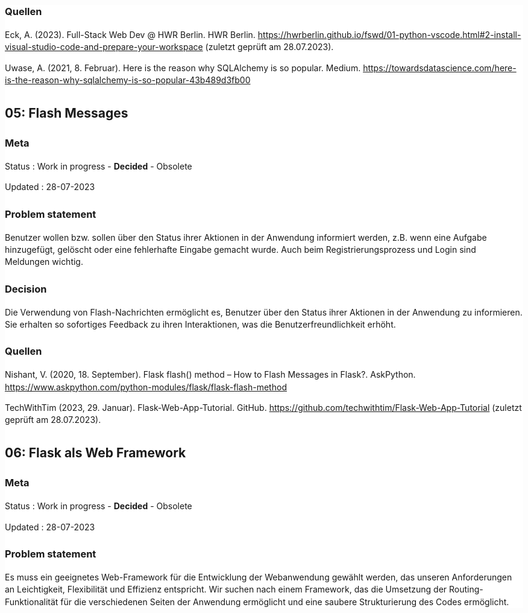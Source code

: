### Quellen

Eck, A. (2023). Full-Stack Web Dev @ HWR Berlin. HWR Berlin. https://hwrberlin.github.io/fswd/01-python-vscode.html#2-install-visual-studio-code-and-prepare-your-workspace (zuletzt geprüft am 28.07.2023).

Uwase, A. (2021, 8. Februar). Here is the reason why SQLAlchemy is so popular. Medium. https://towardsdatascience.com/here-is-the-reason-why-sqlalchemy-is-so-popular-43b489d3fb00 


## 05: Flash Messages

### Meta

Status
: Work in progress - **Decided** - Obsolete

Updated
: 28-07-2023

### Problem statement

Benutzer wollen bzw. sollen über den Status ihrer Aktionen in der Anwendung informiert werden, z.B. wenn eine Aufgabe hinzugefügt, gelöscht oder eine fehlerhafte Eingabe gemacht wurde. Auch beim Registrierungsprozess und Login sind Meldungen wichtig.

### Decision

Die Verwendung von Flash-Nachrichten ermöglicht es, Benutzer über den Status ihrer Aktionen in der Anwendung zu informieren. Sie erhalten so sofortiges Feedback zu ihren Interaktionen, was die Benutzerfreundlichkeit erhöht. 

### Quellen

Nishant, V. (2020, 18. September). Flask flash() method – How to Flash Messages in Flask?. AskPython. https://www.askpython.com/python-modules/flask/flask-flash-method 

TechWithTim (2023, 29. Januar). Flask-Web-App-Tutorial. GitHub. https://github.com/techwithtim/Flask-Web-App-Tutorial (zuletzt geprüft am 28.07.2023).

## 06: Flask als Web Framework

### Meta

Status
: Work in progress - **Decided** - Obsolete

Updated
: 28-07-2023

### Problem statement

Es muss ein geeignetes Web-Framework für die Entwicklung der Webanwendung gewählt werden, das unseren Anforderungen an Leichtigkeit, Flexibilität und Effizienz entspricht. Wir suchen nach einem Framework, das die Umsetzung der Routing-Funktionalität für die verschiedenen Seiten der Anwendung ermöglicht und eine saubere Strukturierung des Codes ermöglicht.
